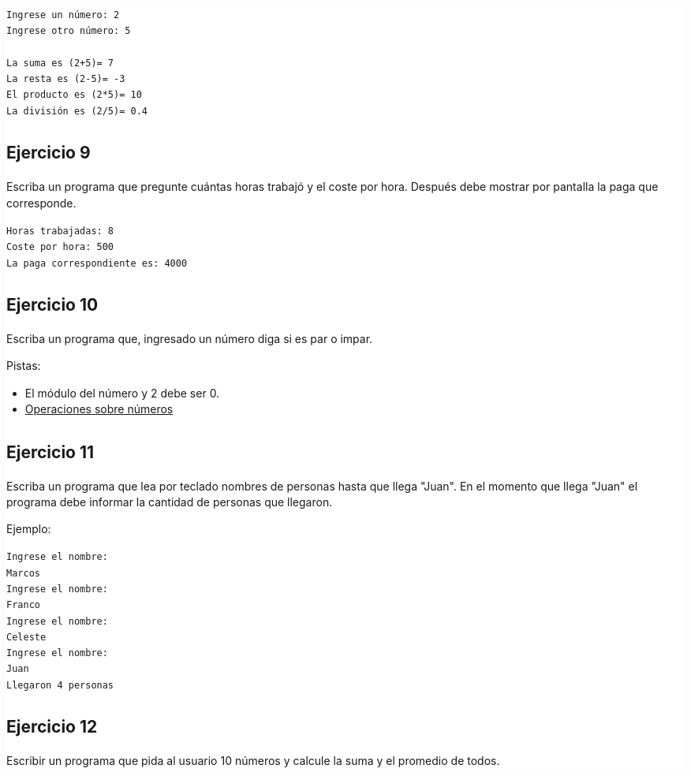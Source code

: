 ```
Ingrese un número: 2
Ingrese otro número: 5

La suma es (2+5)= 7
La resta es (2-5)= -3
El producto es (2*5)= 10
La división es (2/5)= 0.4 

```

## Ejercicio 9
Escriba un programa que pregunte cuántas horas trabajó y el coste por hora. Después debe mostrar por pantalla la paga que corresponde.

```
Horas trabajadas: 8
Coste por hora: 500
La paga correspondiente es: 4000
```

## Ejercicio 10

Escriba un programa que, ingresado un número diga si es par o impar.

Pistas:
- El módulo del número y 2 debe ser 0.
- <a href="https://programacion.concristian.com.ar/clase2.html#/numericos_aritmetica" target="_blank">Operaciones sobre números</a>

## Ejercicio 11

Escriba un programa que lea por teclado nombres de personas hasta que llega "Juan". En el momento que llega "Juan" el programa debe informar la cantidad de personas que llegaron.

Ejemplo:
```bash
Ingrese el nombre:
Marcos
Ingrese el nombre:
Franco
Ingrese el nombre:
Celeste
Ingrese el nombre:
Juan
Llegaron 4 personas
```


## Ejercicio 12

Escribir un programa que pida al usuario 10 números y calcule la suma y el promedio de todos.
